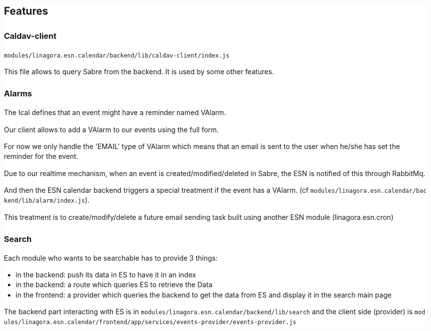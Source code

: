 ## Features

### Caldav-client

`modules/linagora.esn.calendar/backend/lib/caldav-client/index.js`

This file allows to query Sabre from the backend. It is used by some other features.

### Alarms

The Ical defines that an event might have a reminder named VAlarm.

Our client allows to add a VAlarm to our events using the full form.

For now we only handle the 'EMAIL' type of VAlarm which means that an email is sent to the user when he/she has set the reminder for the event.

Due to our realtime mechanism, when an event is created/modified/deleted in Sabre, the ESN is notified of this through RabbitMq.

And then the ESN calendar backend triggers a special treatment if the event has a VAlarm. (cf `modules/linagora.esn.calendar/backend/lib/alarm/index.js`).

This treatment is to create/modify/delete a future email sending task built using another ESN module (linagora.esn.cron)

### Search

Each module who wants to be searchable has to provide 3 things:

+ in the backend: push its data in ES to have it in an index
+ in the backend: a route which queries ES to retrieve the Data
+ in the frontend:  a provider which queries the backend to get the data from ES and display it in the search main page

The backend part interacting with ES is in `modules/linagora.esn.calendar/backend/lib/search` and the client side (provider) is `modules/linagora.esn.calendar/frontend/app/services/events-provider/events-provider.js`
